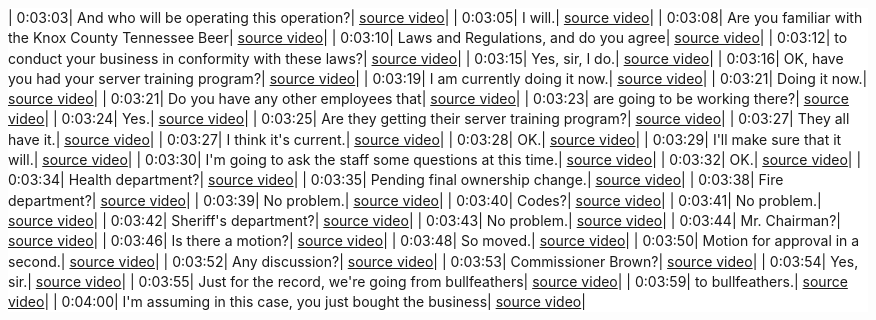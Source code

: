 | 0:03:03| And who will be operating this operation?| [source video](https://archive.org/details/CoCom150526?start=183)|
| 0:03:05| I will.| [source video](https://archive.org/details/CoCom150526?start=185)|
| 0:03:08| Are you familiar with the Knox County Tennessee Beer| [source video](https://archive.org/details/CoCom150526?start=188)|
| 0:03:10| Laws and Regulations, and do you agree| [source video](https://archive.org/details/CoCom150526?start=190)|
| 0:03:12| to conduct your business in conformity with these laws?| [source video](https://archive.org/details/CoCom150526?start=192)|
| 0:03:15| Yes, sir, I do.| [source video](https://archive.org/details/CoCom150526?start=195)|
| 0:03:16| OK, have you had your server training program?| [source video](https://archive.org/details/CoCom150526?start=196)|
| 0:03:19| I am currently doing it now.| [source video](https://archive.org/details/CoCom150526?start=199)|
| 0:03:21| Doing it now.| [source video](https://archive.org/details/CoCom150526?start=201)|
| 0:03:21| Do you have any other employees that| [source video](https://archive.org/details/CoCom150526?start=201)|
| 0:03:23| are going to be working there?| [source video](https://archive.org/details/CoCom150526?start=203)|
| 0:03:24| Yes.| [source video](https://archive.org/details/CoCom150526?start=204)|
| 0:03:25| Are they getting their server training program?| [source video](https://archive.org/details/CoCom150526?start=205)|
| 0:03:27| They all have it.| [source video](https://archive.org/details/CoCom150526?start=207)|
| 0:03:27| I think it's current.| [source video](https://archive.org/details/CoCom150526?start=207)|
| 0:03:28| OK.| [source video](https://archive.org/details/CoCom150526?start=208)|
| 0:03:29| I'll make sure that it will.| [source video](https://archive.org/details/CoCom150526?start=209)|
| 0:03:30| I'm going to ask the staff some questions at this time.| [source video](https://archive.org/details/CoCom150526?start=210)|
| 0:03:32| OK.| [source video](https://archive.org/details/CoCom150526?start=212)|
| 0:03:34| Health department?| [source video](https://archive.org/details/CoCom150526?start=214)|
| 0:03:35| Pending final ownership change.| [source video](https://archive.org/details/CoCom150526?start=215)|
| 0:03:38| Fire department?| [source video](https://archive.org/details/CoCom150526?start=218)|
| 0:03:39| No problem.| [source video](https://archive.org/details/CoCom150526?start=219)|
| 0:03:40| Codes?| [source video](https://archive.org/details/CoCom150526?start=220)|
| 0:03:41| No problem.| [source video](https://archive.org/details/CoCom150526?start=221)|
| 0:03:42| Sheriff's department?| [source video](https://archive.org/details/CoCom150526?start=222)|
| 0:03:43| No problem.| [source video](https://archive.org/details/CoCom150526?start=223)|
| 0:03:44| Mr. Chairman?| [source video](https://archive.org/details/CoCom150526?start=224)|
| 0:03:46| Is there a motion?| [source video](https://archive.org/details/CoCom150526?start=226)|
| 0:03:48| So moved.| [source video](https://archive.org/details/CoCom150526?start=228)|
| 0:03:50| Motion for approval in a second.| [source video](https://archive.org/details/CoCom150526?start=230)|
| 0:03:52| Any discussion?| [source video](https://archive.org/details/CoCom150526?start=232)|
| 0:03:53| Commissioner Brown?| [source video](https://archive.org/details/CoCom150526?start=233)|
| 0:03:54| Yes, sir.| [source video](https://archive.org/details/CoCom150526?start=234)|
| 0:03:55| Just for the record, we're going from bullfeathers| [source video](https://archive.org/details/CoCom150526?start=235)|
| 0:03:59| to bullfeathers.| [source video](https://archive.org/details/CoCom150526?start=239)|
| 0:04:00| I'm assuming in this case, you just bought the business| [source video](https://archive.org/details/CoCom150526?start=240)|